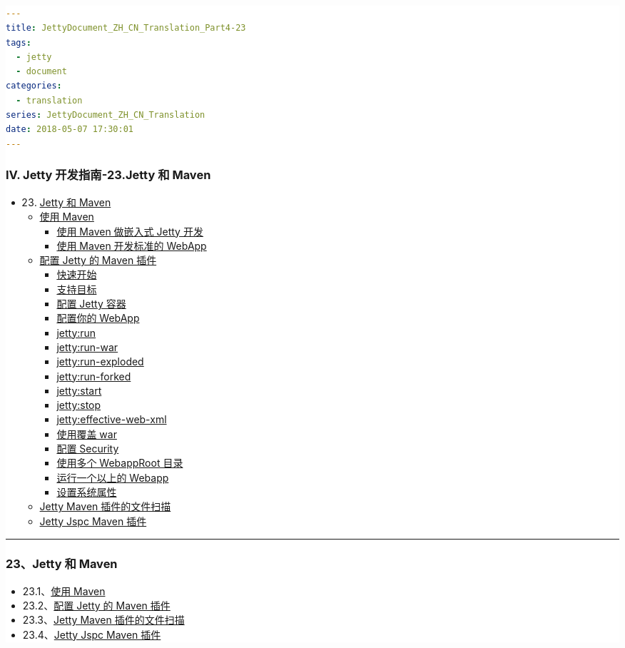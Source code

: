 ```yaml
---
title: JettyDocument_ZH_CN_Translation_Part4-23
tags:
  - jetty
  - document
categories:
  - translation
series: JettyDocument_ZH_CN_Translation
date: 2018-05-07 17:30:01
---
```


<span id="top"></span>

### Ⅳ. Jetty 开发指南-23.Jetty 和 Maven

- 23. [Jetty 和 Maven](#23jetty和maven)
  - [使用 Maven](#231使用maven)
    - [使用 Maven 做嵌入式 Jetty 开发](#2311使用maven做嵌入式jetty开发)
    - [使用 Maven 开发标准的 WebApp](#2321使用maven开发标准的wabapp)
  - [配置 Jetty 的 Maven 插件](#232配置jetty的maven插件)
    - [快速开始](#2321快速开始)
    - [支持目标](#2322支持目标)
    - [配置 Jetty 容器](#2323配置jetty容器)
    - [配置你的 WebApp](#2324配置你的webapp)
    - [jetty:run](#2325jettyrun)
    - [jetty:run-war](#2326jettyrunwar)
    - [jetty:run-exploded](#2327jettyrunexploded)
    - [jetty:run-forked](#2328jettyrunforked)
    - [jetty:start](#2329jettystart)
    - [jetty:stop](#23210jettystop)
    - [jetty:effective-web-xml](#23211jettyeffectivewebxml)
    - [使用覆盖 war](#23212使用覆盖war)
    - [配置 Security](#23213配置security)
    - [使用多个 WebappRoot 目录](#23214使用多个webapproot目录)
    - [运行一个以上的 Webapp](#23215运行一个以上的webapp)
    - [设置系统属性](#23216设置系统属性)
  - [Jetty Maven 插件的文件扫描](#233jetty-maven插件的文件扫描)
  - [Jetty Jspc Maven 插件](#234jetty-jspc-maven插件)

---

<span id="23jetty和maven"></span>

### 23、Jetty 和 Maven

- 23.1、[使用 Maven](#231使用maven)
- 23.2、[配置 Jetty 的 Maven 插件](#232配置jetty的maven插件)
- 23.3、[Jetty Maven 插件的文件扫描](#233jetty-maven插件的文档扫描)
- 23.4、[Jetty Jspc Maven 插件](#234jetty-jspc-maven插件)

<span id="231使用maven"></span>
